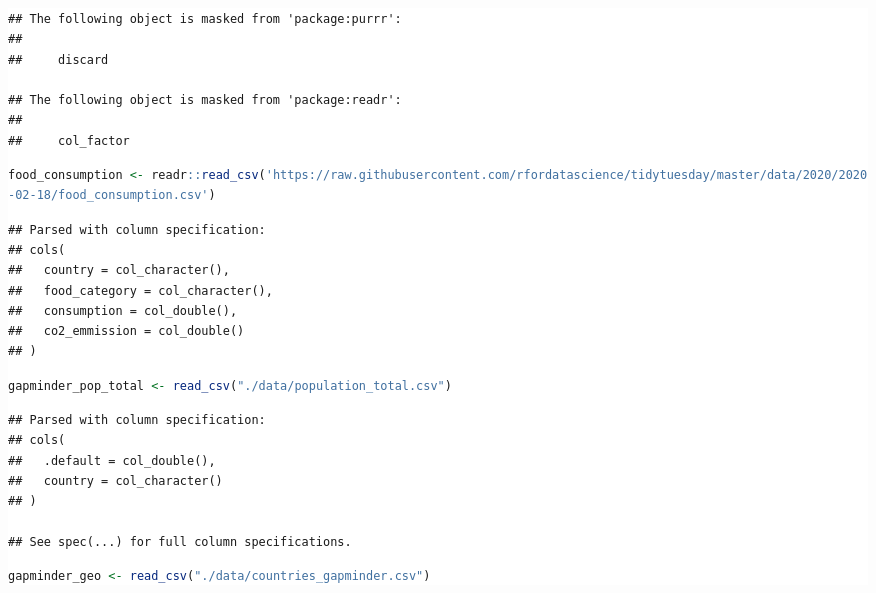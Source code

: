     ## The following object is masked from 'package:purrr':
    ## 
    ##     discard

    ## The following object is masked from 'package:readr':
    ## 
    ##     col_factor

``` r
food_consumption <- readr::read_csv('https://raw.githubusercontent.com/rfordatascience/tidytuesday/master/data/2020/2020-02-18/food_consumption.csv')
```

    ## Parsed with column specification:
    ## cols(
    ##   country = col_character(),
    ##   food_category = col_character(),
    ##   consumption = col_double(),
    ##   co2_emmission = col_double()
    ## )

``` r
gapminder_pop_total <- read_csv("./data/population_total.csv")
```

    ## Parsed with column specification:
    ## cols(
    ##   .default = col_double(),
    ##   country = col_character()
    ## )

    ## See spec(...) for full column specifications.

``` r
gapminder_geo <- read_csv("./data/countries_gapminder.csv")
```
